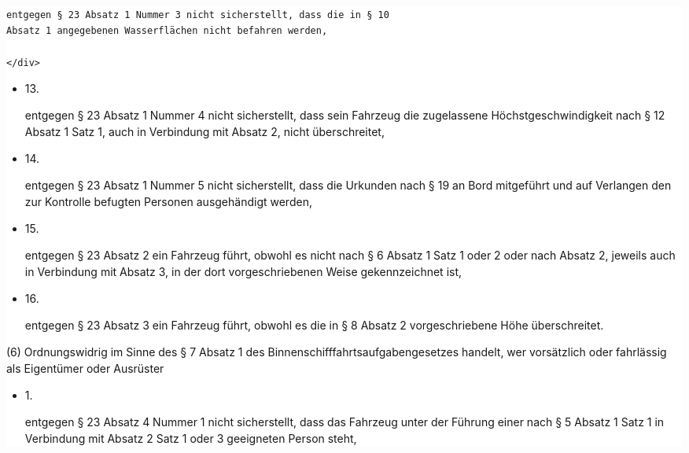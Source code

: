     entgegen § 23 Absatz 1 Nummer 3 nicht sicherstellt, dass die in § 10
    Absatz 1 angegebenen Wasserflächen nicht befahren werden,
    
    </div>

  - 13\.
    
    <div style="">
    
    entgegen § 23 Absatz 1 Nummer 4 nicht sicherstellt, dass sein
    Fahrzeug die zugelassene Höchstgeschwindigkeit nach § 12 Absatz 1
    Satz 1, auch in Verbindung mit Absatz 2, nicht überschreitet,
    
    </div>

  - 14\.
    
    <div style="">
    
    entgegen § 23 Absatz 1 Nummer 5 nicht sicherstellt, dass die
    Urkunden nach § 19 an Bord mitgeführt und auf Verlangen den zur
    Kontrolle befugten Personen ausgehändigt werden,
    
    </div>

  - 15\.
    
    <div style="">
    
    entgegen § 23 Absatz 2 ein Fahrzeug führt, obwohl es nicht nach § 6
    Absatz 1 Satz 1 oder 2 oder nach Absatz 2, jeweils auch in
    Verbindung mit Absatz 3, in der dort vorgeschriebenen Weise
    gekennzeichnet ist,
    
    </div>

  - 16\.
    
    <div style="">
    
    entgegen § 23 Absatz 3 ein Fahrzeug führt, obwohl es die in § 8
    Absatz 2 vorgeschriebene Höhe überschreitet.
    
    </div>

</div>

<div class="jurAbsatz">

(6) Ordnungswidrig im Sinne des § 7 Absatz 1 des
Binnenschifffahrtsaufgabengesetzes handelt, wer vorsätzlich oder
fahrlässig als Eigentümer oder Ausrüster

  - 1\.
    
    <div style="">
    
    entgegen § 23 Absatz 4 Nummer 1 nicht sicherstellt, dass das
    Fahrzeug unter der Führung einer nach § 5 Absatz 1 Satz 1 in
    Verbindung mit Absatz 2 Satz 1 oder 3 geeigneten Person steht,
    
    </div>

